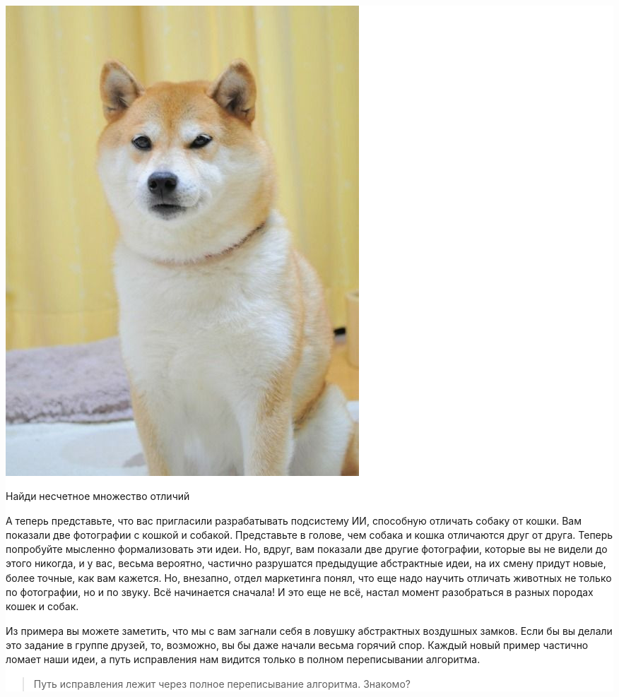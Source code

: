 ![ ](/assets/why-teach-machine/1_WM8jBybO9wBSpWaAal0X4A.jpg)

Найди несчетное множество отличий

А теперь представьте, что вас пригласили разрабатывать подсистему ИИ, способную отличать собаку от кошки. Вам показали две фотографии с кошкой и собакой. Представьте в голове, чем собака и кошка отличаются друг от друга. Теперь попробуйте мысленно формализовать эти идеи. Но, вдруг, вам показали две другие фотографии, которые вы не видели до этого никогда, и у вас, весьма вероятно, частично разрушатся предыдущие абстрактные идеи, на их смену придут новые, более точные, как вам кажется. Но, внезапно, отдел маркетинга понял, что еще надо научить отличать животных не только по фотографии, но и по звуку. Всё начинается сначала! И это еще не всё, настал момент разобраться в разных породах кошек и собак.

Из примера вы можете заметить, что мы с вам загнали себя в ловушку абстрактных воздушных замков. Если бы вы делали это задание в группе друзей, то, возможно, вы бы даже начали весьма горячий спор. Каждый новый пример частично ломает наши идеи, а путь исправления нам видится только в полном переписывании алгоритма.

> Путь исправления лежит через полное переписывание алгоритма. Знакомо?
